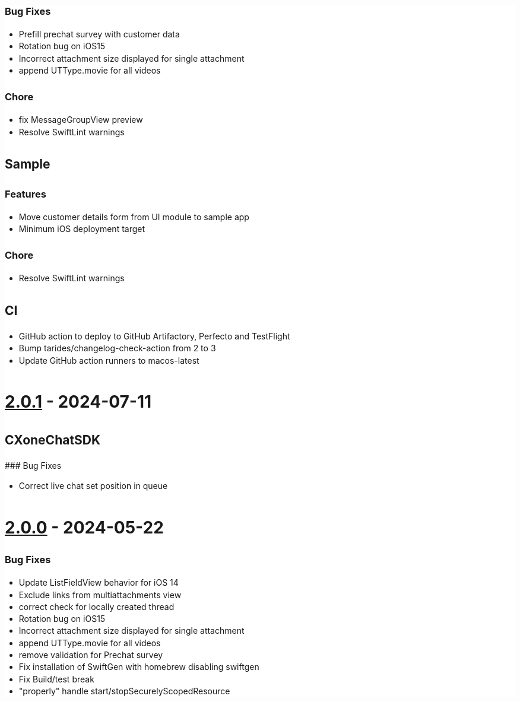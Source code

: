 ### Bug Fixes
- Prefill prechat survey with customer data
- Rotation bug on iOS15
- Incorrect attachment size displayed for single attachment
- append UTType.movie for all videos

### Chore
- fix MessageGroupView preview
- Resolve SwiftLint warnings

## Sample

### Features
- Move customer details form from UI module to sample app
- Minimum iOS deployment target

### Chore
- Resolve SwiftLint warnings

## CI
- GitHub action to deploy to GitHub Artifactory, Perfecto and TestFlight
- Bump tarides/changelog-check-action from 2 to 3
- Update GitHub action runners to macos-latest

<a name="2.0.1"></a>
# [2.0.1] - 2024-07-11

## CXoneChatSDK

### Bug Fixes
- Correct live chat set position in queue

<a name="2.0.0"></a>
# [2.0.0] - 2024-05-22

### Bug Fixes
- Update ListFieldView behavior for iOS 14
- Exclude links from multiattachments view
- correct check for locally created thread
- Rotation bug on iOS15
- Incorrect attachment size displayed for single attachment
- append UTType.movie for all videos
- remove validation for Prechat survey
- Fix installation of SwiftGen with homebrew disabling swiftgen
- Fix Build/test break
- "properly" handle start/stopSecurelyScopedResource


[Unreleased]: https://github.com/nice-devone/nice-cxone-mobile-ui-ios/compare/2.2.0...HEAD
[2.2.0]: https://github.com/nice-devone/nice-cxone-mobile-ui-ios/compare/2.1.0...2.2.0
[2.1.0]: https://github.com/nice-devone/nice-cxone-mobile-ui-ios/compare/2.0.1...2.1.0
[2.0.1]: https://github.com/nice-devone/nice-cxone-mobile-ui-ios/compare/2.0.0...2.0.1
[2.0.0]: https://github.com/nice-devone/nice-cxone-mobile-ui-ios/compare/1.3.3...2.0.0
[1.3.3]: https://github.com/nice-devone/nice-cxone-mobile-ui-ios/compare/1.3.2...1.3.3
[1.3.2]: https://github.com/nice-devone/nice-cxone-mobile-ui-ios/compare/1.3.1...1.3.2
[1.3.1]: https://github.com/nice-devone/nice-cxone-mobile-ui-ios/compare/1.3.0...1.3.1
[1.3.0]: https://github.com/nice-devone/nice-cxone-mobile-ui-ios/compare/1.2.0...1.3.0
[1.2.0]: https://github.com/nice-devone/nice-cxone-mobile-ui-ios/compare/1.1.1...1.2.0
[1.1.1]: https://github.com/nice-devone/nice-cxone-mobile-ui-ios/compare/1.1.0...1.1.1
[1.1.0]: https://github.com/nice-devone/nice-cxone-mobile-ui-ios/compare/1.0.1...1.1.0
[1.0.1]: https://github.com/nice-devone/nice-cxone-mobile-ui-ios/compare/1.0.0...1.0.1